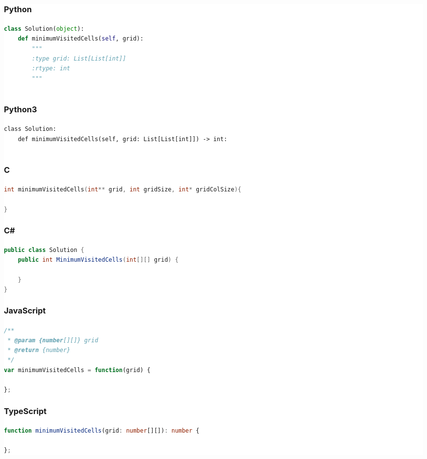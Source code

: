 ### Python

```python
class Solution(object):
    def minimumVisitedCells(self, grid):
        """
        :type grid: List[List[int]]
        :rtype: int
        """
        
```

### Python3

```python3
class Solution:
    def minimumVisitedCells(self, grid: List[List[int]]) -> int:
        
```

### C

```c
int minimumVisitedCells(int** grid, int gridSize, int* gridColSize){

}
```

### C#

```csharp
public class Solution {
    public int MinimumVisitedCells(int[][] grid) {
        
    }
}
```

### JavaScript

```javascript
/**
 * @param {number[][]} grid
 * @return {number}
 */
var minimumVisitedCells = function(grid) {
    
};
```

### TypeScript

```typescript
function minimumVisitedCells(grid: number[][]): number {

};
```
